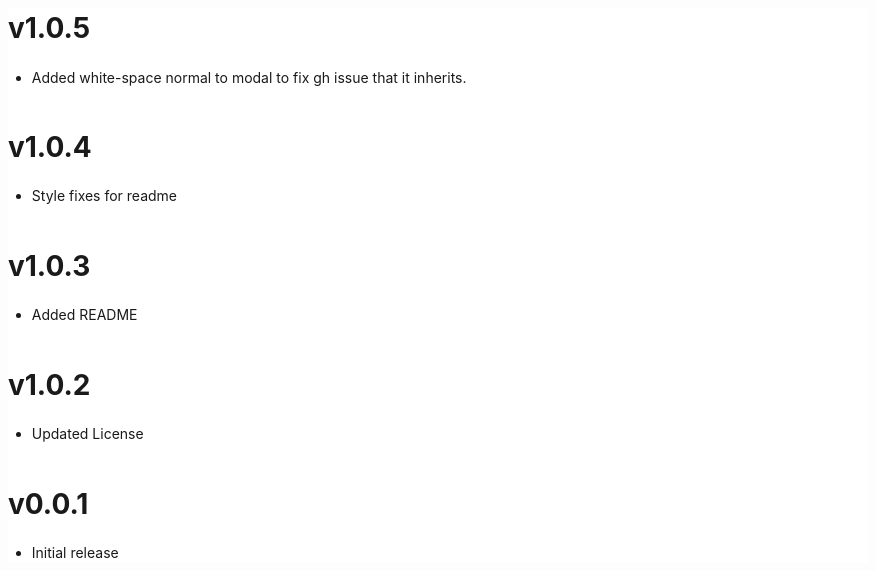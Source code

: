 v1.0.5
==================
* Added white-space normal to modal to fix gh issue that it inherits.

v1.0.4
==================
* Style fixes for readme

v1.0.3
==================
* Added README

v1.0.2
==================
* Updated License

v0.0.1
==================
* Initial release
